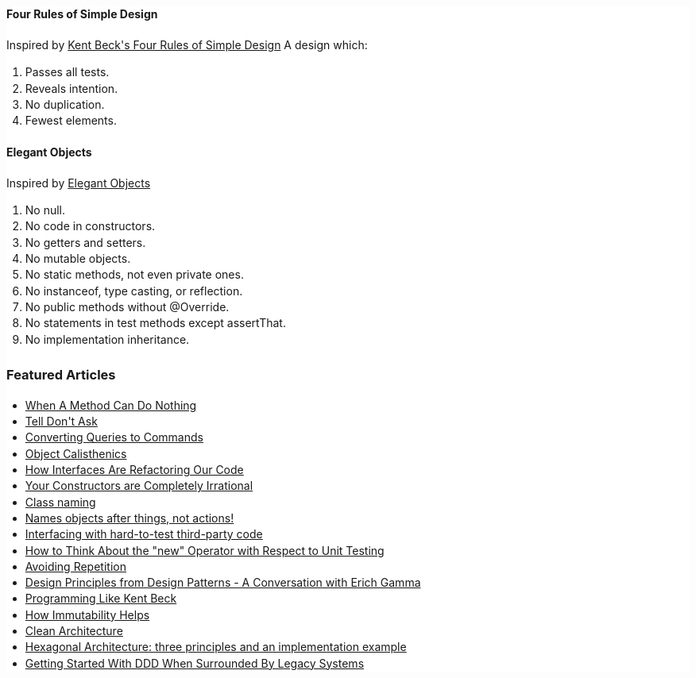 #### Four Rules of Simple Design

Inspired by [Kent Beck's Four Rules of Simple Design](https://martinfowler.com/bliki/BeckDesignRules.html)
A design which:

1. Passes all tests.
2. Reveals intention.
3. No duplication.
4. Fewest elements.

#### Elegant Objects

Inspired by [Elegant Objects](http://www.elegantobjects.org)

1. No null.
2. No code in constructors.
3. No getters and setters.
4. No mutable objects.
5. No static methods, not even private ones.
6. No instanceof, type casting, or reflection.
7. No public methods without @Override.
8. No statements in test methods except assertThat.
9. No implementation inheritance.

### Featured Articles

- [When A Method Can Do Nothing](https://michaelfeathers.silvrback.com/when-it-s-okay-for-a-method-to-do-nothing)
- [Tell Don't Ask](https://martinfowler.com/bliki/TellDontAsk.html)
- [Converting Queries to Commands](https://michaelfeathers.silvrback.com/converting-queries-to-commands)
- [Object Calisthenics](https://www.bennadel.com/resources/uploads/2012/ObjectCalisthenics.pdf)
- [How Interfaces Are Refactoring Our Code](http://www.amihaiemil.com/2017/08/12/how-interfaces-are-refactoring-our-code.html)
- [Your Constructors are Completely Irrational](http://blog.thecodewhisperer.com/permalink/your-constructors-are-completely-irrational)
- [Class naming](http://objology.blogspot.com/2011/09/one-of-best-bits-of-programming-advice.html)
- [Names objects after things, not actions!](http://matteo.vaccari.name/blog/archives/743)
- [Interfacing with hard-to-test third-party code](http://misko.hevery.com/2009/01/04/interfacing-with-hard-to-test-third-party-code/)
- [How to Think About the "new" Operator with Respect to Unit Testing](http://misko.hevery.com/2008/07/08/how-to-think-about-the-new-operator/)
- [Avoiding Repetition](https://www.martinfowler.com/ieeeSoftware/repetition.pdf)
- [Design Principles from Design Patterns - A Conversation with Erich Gamma](https://www.artima.com/lejava/articles/designprinciplesP.html)
- [Programming Like Kent Beck](https://blog.iterate.no/2012/06/20/programming-like-kent-beck/)
- [How Immutability Helps](https://www.yegor256.com/2014/11/07/how-immutability-helps.html)
- [Clean Architecture](https://8thlight.com/blog/uncle-bob/2012/08/13/the-clean-architecture.html)
- [Hexagonal Architecture: three principles and an implementation example](https://blog.octo.com/en/hexagonal-architecture-three-principles-and-an-implementation-example/)
- [Getting Started With DDD When Surrounded By Legacy Systems](http://domainlanguage.com/wp-content/uploads/2016/04/GettingStartedWithDDDWhenSurroundedByLegacySystemsV1.pdf)
